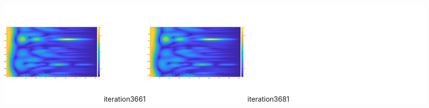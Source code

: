 <img src='https://github.com/RohitRadar/RCS-Reduction/blob/main/matlab/10x10/pics/iter3641.jpg' width='200' height='200'>
iteration3661
<img src='https://github.com/RohitRadar/RCS-Reduction/blob/main/matlab/10x10/pics/iter3661.jpg' width='200' height='200'>
iteration3681
